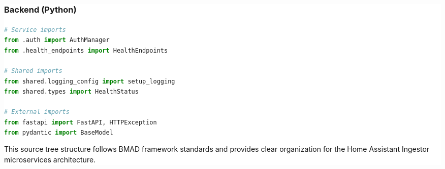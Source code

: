### Backend (Python)
```python
# Service imports
from .auth import AuthManager
from .health_endpoints import HealthEndpoints

# Shared imports
from shared.logging_config import setup_logging
from shared.types import HealthStatus

# External imports
from fastapi import FastAPI, HTTPException
from pydantic import BaseModel
```

This source tree structure follows BMAD framework standards and provides clear organization for the Home Assistant Ingestor microservices architecture.
